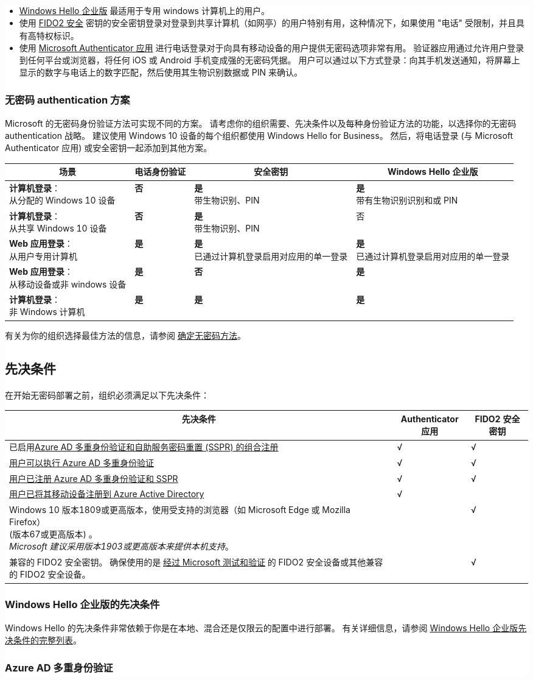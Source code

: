 - [Windows Hello 企业版](./concept-authentication-passwordless.md) 最适用于专用 windows 计算机上的用户。
- 使用 [FIDO2 安全](./concept-authentication-passwordless.md) 密钥的安全密钥登录对登录到共享计算机（如网亭）的用户特别有用，这种情况下，如果使用 "电话" 受限制，并且具有高特权标识。
- 使用 [Microsoft Authenticator 应用](./concept-authentication-passwordless.md) 进行电话登录对于向具有移动设备的用户提供无密码选项非常有用。 验证器应用通过允许用户登录到任何平台或浏览器，将任何 iOS 或 Android 手机变成强的无密码凭据。 用户可以通过以下方式登录：向其手机发送通知，将屏幕上显示的数字与电话上的数字匹配，然后使用其生物识别数据或 PIN 来确认。

### <a name="passwordless-authentication-scenarios"></a>无密码 authentication 方案

Microsoft 的无密码身份验证方法可实现不同的方案。 请考虑你的组织需要、先决条件以及每种身份验证方法的功能，以选择你的无密码 authentication 战略。 建议使用 Windows 10 设备的每个组织都使用 Windows Hello for Business。 然后，将电话登录 (与 Microsoft Authenticator 应用) 或安全密钥一起添加到其他方案。

| 场景 | 电话身份验证 | 安全密钥 | Windows Hello 企业版 |
| --- | --- | --- | --- |
| **计算机登录**： <br> 从分配的 Windows 10 设备 | **否** | **是** <br> 带生物识别、PIN | **是**<br>带有生物识别识别和或 PIN |
| **计算机登录**： <br> 从共享 Windows 10 设备 | **否** | **是** <br> 带生物识别、PIN  | 否 |
| **Web 应用登录**： <br>从用户专用计算机 | **是** | **是** <br> 已通过计算机登录启用对应用的单一登录 | **是**<br> 已通过计算机登录启用对应用的单一登录 |
| **Web 应用登录**： <br> 从移动设备或非 windows 设备 | **是** | **否** | **是** |
| **计算机登录**： <br> 非 Windows 计算机 | **是** | **是** | **是** |

有关为你的组织选择最佳方法的信息，请参阅 [确定无密码方法](./concept-authentication-passwordless.md#choose-a-passwordless-method)。

## <a name="prerequisites"></a>先决条件

在开始无密码部署之前，组织必须满足以下先决条件：

| 先决条件 | Authenticator 应用 | FIDO2 安全密钥 |
| --- | --- | --- |
| 已启用[Azure AD 多重身份验证和自助服务密码重置 (SSPR) 的组合注册](howto-registration-mfa-sspr-combined.md) | √ | √ |
| [用户可以执行 Azure AD 多重身份验证](howto-mfa-getstarted.md) | √ | √ |
| [用户已注册 Azure AD 多重身份验证和 SSPR](howto-registration-mfa-sspr-combined.md) | √ | √ |
| [用户已将其移动设备注册到 Azure Active Directory](../devices/overview.md) | √ |   |
| Windows 10 版本1809或更高版本，使用受支持的浏览器（如 Microsoft Edge 或 Mozilla Firefox） <br>  (版本67或更高版本) 。 <br> *Microsoft 建议采用版本1903或更高版本来提供本机支持*。 |   | √ |
| 兼容的 FIDO2 安全密钥。 确保使用的是 [经过 Microsoft 测试和验证](./concept-authentication-passwordless.md) 的 FIDO2 安全设备或其他兼容的 FIDO2 安全设备。 |   | √ |

### <a name="prerequisites-for-windows-hello-for-business"></a>Windows Hello 企业版的先决条件

Windows Hello 的先决条件非常依赖于你是在本地、混合还是仅限云的配置中进行部署。 有关详细信息，请参阅 [Windows Hello 企业版先决条件的完整列表](/windows/security/identity-protection/hello-for-business/hello-identity-verification)。

### <a name="azure-ad-multi-factor-authentication"></a>Azure AD 多重身份验证
